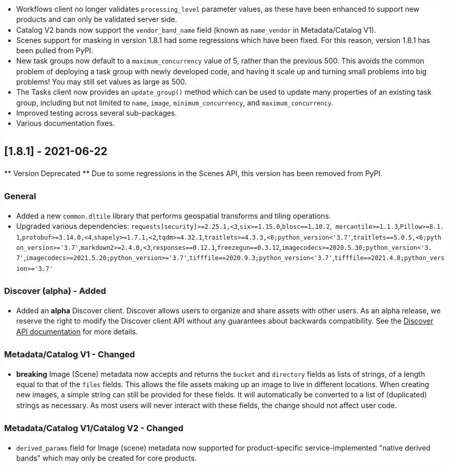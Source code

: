 - Workflows client no longer validates `processing_level` parameter values, as these have been enhanced to support new products and can only be validated server side.
- Catalog V2 bands now support the `vendor_band_name` field (known as `name_vendor` in Metadata/Catalog V1).
- Scenes support for masking in version 1.8.1 had some regressions which have been fixed. For this reason, version 1.8.1 has been pulled from PyPI.
- New task groups now default to a `maximum_concurrency` value of 5, rather than the previous 500. This avoids the common problem of deploying a task group with newly developed code, and having it scale up and turning small problems into big problems! You may still set values as large as 500.
- The Tasks client now provides an `update_group()` method which can be used to update many properties of an existing task group, including but not limited to `name`, `image`, `minimum_concurrency`, and `maximum_concurrency`.
- Improved testing across several sub-packages.
- Various documentation fixes.

## [1.8.1] - 2021-06-22

** Version Deprecated ** Due to some regressions in the Scenes API, this version has been removed from PyPI.

### General

- Added a new `common.dltile` library that performs geospatial transforms and tiling operations.
- Upgraded various dependencies: `requests[security]>=2.25.1,<3`,`six>=1.15.0`,`blosc==1.10.2`,` mercantile>=1.1.3`,`Pillow>=8.1.1`,`protobuf>=3.14.0,<4`,`shapely>=1.7.1,<2`,`tqdm>=4.32.1`,`traitlets>=4.3.3,<6;python_version<'3.7'`,`traitlets==5.0.5,<6;python_version>='3.7'`,`markdown2>=2.4.0,<3`,`responses==0.12.1`,`freezegun==0.3.12`,`imagecodecs>=2020.5.30;python_version<'3.7'`,`imagecodecs>=2021.5.20;python_version>='3.7'`,`tifffile==2020.9.3;python_version<'3.7'`,`tifffile==2021.4.8;python_version>='3.7'`

### Discover (alpha) - Added

- Added an **alpha** Discover client. Discover allows users to organize and share assets with other users. As an alpha release, we reserve the right to modify the Discover client API without any guarantees about backwards compatibility. See the [Discover API documentation](https://docs.earthone.earthdaily.com/earthone/discover/readme.html) for more details.

### Metadata/Catalog V1 - Changed

- **breaking** Image (Scene) metadata now accepts and returns the `bucket` and `directory` fields as lists of strings, of a length equal to that
  of the `files` fields. This allows the file assets making up an image to live in different locations. When creating new images,
  a simple string can still be provided for these fields. It will automatically be converted to a list of (duplicated) strings as
  necessary. As most users will never interact with these fields, the change should not affect user code.

### Metadata/Catalog V1/Catalog V2 - Changed

- `derived_params` field for Image (scene) metadata now supported for product-specific service-implemented "native derived bands" which may
  only be created for core products.
